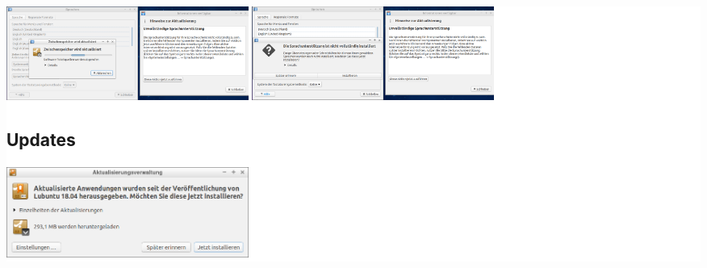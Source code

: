<img src="103_sprache_fortschritt_aktualisierung.png"    width="300">

<img src="104_sprache_installation.png"                  width="300">


## Updates
<img src="200_popup_updates.png"                         width="300">
